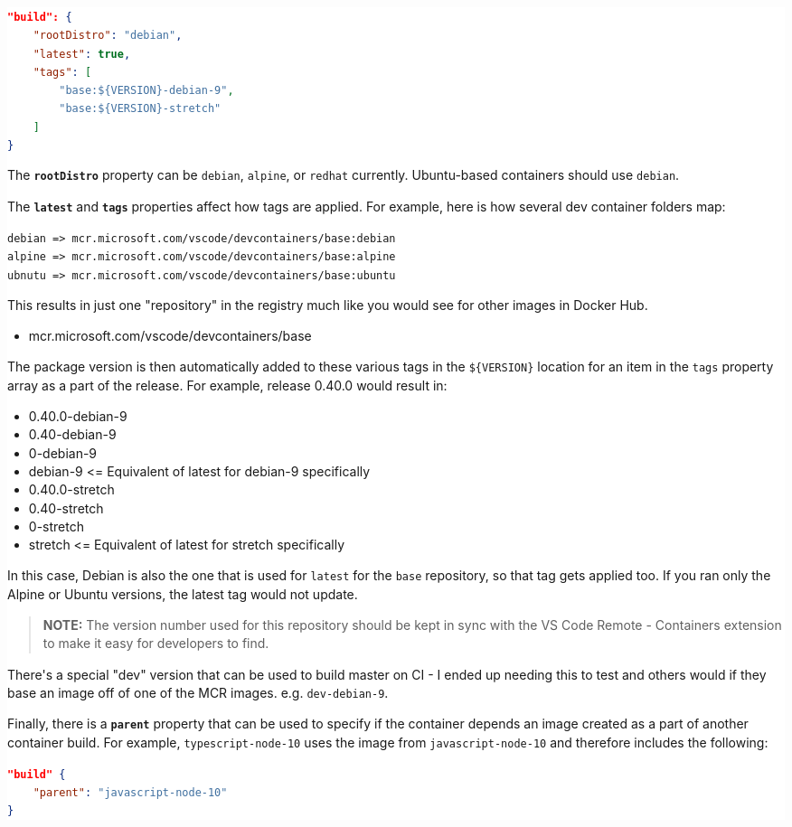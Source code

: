 ```json
"build": {
    "rootDistro": "debian",
    "latest": true,
    "tags": [
        "base:${VERSION}-debian-9",
        "base:${VERSION}-stretch"
    ]
}
```

The **`rootDistro`** property can be `debian`, `alpine`, or `redhat` currently. Ubuntu-based containers should use `debian`.

The **`latest`** and **`tags`** properties affect how tags are applied. For example, here is how several dev container folders map:

```text
debian => mcr.microsoft.com/vscode/devcontainers/base:debian
alpine => mcr.microsoft.com/vscode/devcontainers/base:alpine
ubnutu => mcr.microsoft.com/vscode/devcontainers/base:ubuntu
```

This results in just one "repository" in the registry much like you would see for other images in Docker Hub.

- mcr.microsoft.com/vscode/devcontainers/base

The package version is then automatically added to these various tags in the `${VERSION}` location for an item in the `tags` property array as a part of the release. For example, release 0.40.0 would result in:

- 0.40.0-debian-9
- 0.40-debian-9
- 0-debian-9
- debian-9 <= Equivalent of latest for debian-9 specifically
- 0.40.0-stretch
- 0.40-stretch
- 0-stretch
- stretch <= Equivalent of latest for stretch specifically

In this case, Debian is also the one that is used for `latest` for the `base` repository, so that tag gets applied too.  If you ran only the Alpine or Ubuntu versions, the latest tag would not update.

> **NOTE:** The version number used for this repository should be kept in sync with the VS Code Remote - Containers extension to make it easy for developers to find.

There's a special "dev" version that can be used to build master on CI - I ended up needing this to test and others would if they base an image off of one of the MCR images.  e.g. `dev-debian-9`.

Finally, there is a **`parent`** property that can be used to specify if the container depends an image created as a part of another container build. For example, `typescript-node-10` uses the image from `javascript-node-10` and therefore includes the following:

```json
"build" {
    "parent": "javascript-node-10"
}
```
